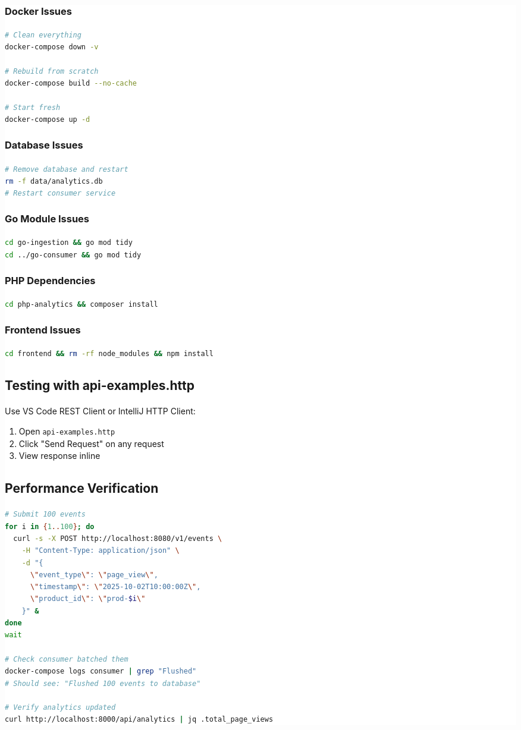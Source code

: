 ### Docker Issues
```bash
# Clean everything
docker-compose down -v

# Rebuild from scratch
docker-compose build --no-cache

# Start fresh
docker-compose up -d
```

### Database Issues
```bash
# Remove database and restart
rm -f data/analytics.db
# Restart consumer service
```

### Go Module Issues
```bash
cd go-ingestion && go mod tidy
cd ../go-consumer && go mod tidy
```

### PHP Dependencies
```bash
cd php-analytics && composer install
```

### Frontend Issues
```bash
cd frontend && rm -rf node_modules && npm install
```

## Testing with api-examples.http

Use VS Code REST Client or IntelliJ HTTP Client:

1. Open `api-examples.http`
2. Click "Send Request" on any request
3. View response inline

## Performance Verification

```bash
# Submit 100 events
for i in {1..100}; do
  curl -s -X POST http://localhost:8080/v1/events \
    -H "Content-Type: application/json" \
    -d "{
      \"event_type\": \"page_view\",
      \"timestamp\": \"2025-10-02T10:00:00Z\",
      \"product_id\": \"prod-$i\"
    }" &
done
wait

# Check consumer batched them
docker-compose logs consumer | grep "Flushed"
# Should see: "Flushed 100 events to database"

# Verify analytics updated
curl http://localhost:8000/api/analytics | jq .total_page_views
```
